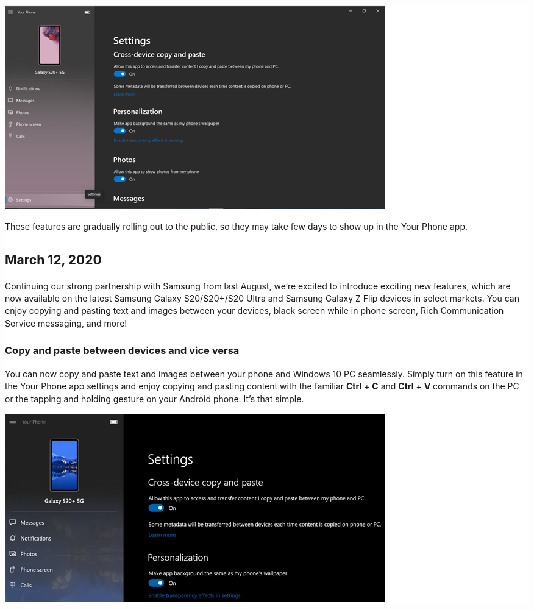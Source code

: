 ![Settings screen that highlights our UI improvements, like the header typography and background color.](images/19608-4.png)

These features are gradually rolling out to the public, so they may take few days to show up in the Your Phone app.

## March 12, 2020

Continuing our strong partnership with Samsung from last August, we’re excited to introduce exciting new features, which are now available on the latest Samsung Galaxy S20/S20+/S20 Ultra and Samsung Galaxy Z Flip devices in select markets. You can enjoy copying and pasting text and images between your devices, black screen while in phone screen, Rich Communication Service messaging, and more!

### Copy and paste between devices and vice versa

You can now copy and paste text and images between your phone and Windows 10 PC seamlessly. Simply turn on this feature in the Your Phone app settings and enjoy copying and pasting content with the familiar **Ctrl** + **C** and **Ctrl** + **V** commands on the PC or the tapping and holding gesture on your Android phone. It’s that simple.

![Screen showing settings to turn on cross-device copy and paste feature.](images/19582.png)
